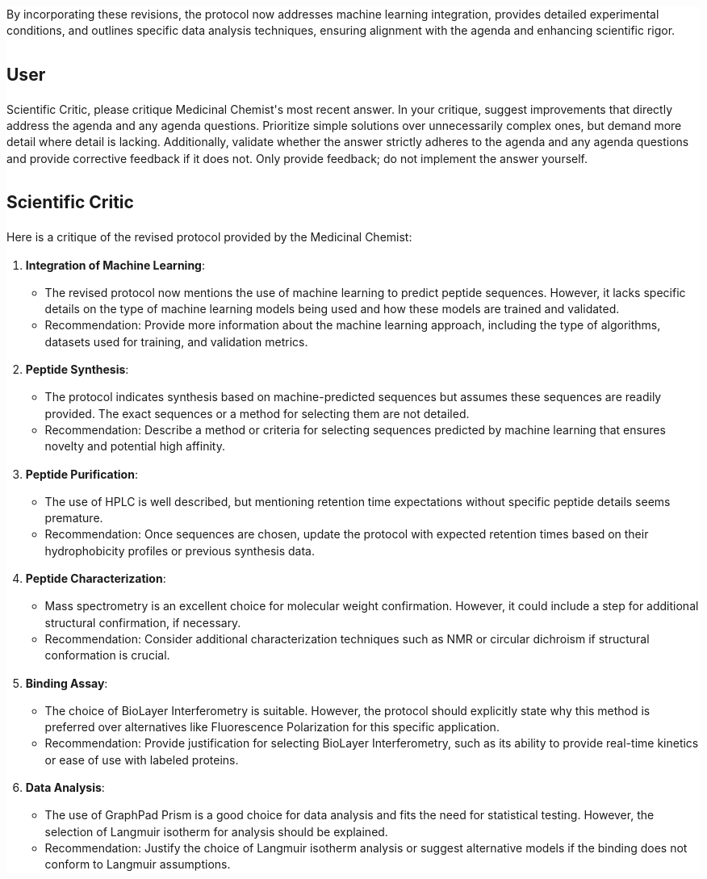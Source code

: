By incorporating these revisions, the protocol now addresses machine learning integration, provides detailed experimental conditions, and outlines specific data analysis techniques, ensuring alignment with the agenda and enhancing scientific rigor.

## User

Scientific Critic, please critique Medicinal Chemist's most recent answer. In your critique, suggest improvements that directly address the agenda and any agenda questions. Prioritize simple solutions over unnecessarily complex ones, but demand more detail where detail is lacking. Additionally, validate whether the answer strictly adheres to the agenda and any agenda questions and provide corrective feedback if it does not. Only provide feedback; do not implement the answer yourself.

## Scientific Critic

Here is a critique of the revised protocol provided by the Medicinal Chemist:

1. **Integration of Machine Learning**:
   - The revised protocol now mentions the use of machine learning to predict peptide sequences. However, it lacks specific details on the type of machine learning models being used and how these models are trained and validated.
   - Recommendation: Provide more information about the machine learning approach, including the type of algorithms, datasets used for training, and validation metrics.

2. **Peptide Synthesis**:
   - The protocol indicates synthesis based on machine-predicted sequences but assumes these sequences are readily provided. The exact sequences or a method for selecting them are not detailed.
   - Recommendation: Describe a method or criteria for selecting sequences predicted by machine learning that ensures novelty and potential high affinity.

3. **Peptide Purification**:
   - The use of HPLC is well described, but mentioning retention time expectations without specific peptide details seems premature.
   - Recommendation: Once sequences are chosen, update the protocol with expected retention times based on their hydrophobicity profiles or previous synthesis data.

4. **Peptide Characterization**:
   - Mass spectrometry is an excellent choice for molecular weight confirmation. However, it could include a step for additional structural confirmation, if necessary.
   - Recommendation: Consider additional characterization techniques such as NMR or circular dichroism if structural conformation is crucial.

5. **Binding Assay**:
   - The choice of BioLayer Interferometry is suitable. However, the protocol should explicitly state why this method is preferred over alternatives like Fluorescence Polarization for this specific application.
   - Recommendation: Provide justification for selecting BioLayer Interferometry, such as its ability to provide real-time kinetics or ease of use with labeled proteins.

6. **Data Analysis**:
   - The use of GraphPad Prism is a good choice for data analysis and fits the need for statistical testing. However, the selection of Langmuir isotherm for analysis should be explained.
   - Recommendation: Justify the choice of Langmuir isotherm analysis or suggest alternative models if the binding does not conform to Langmuir assumptions.
